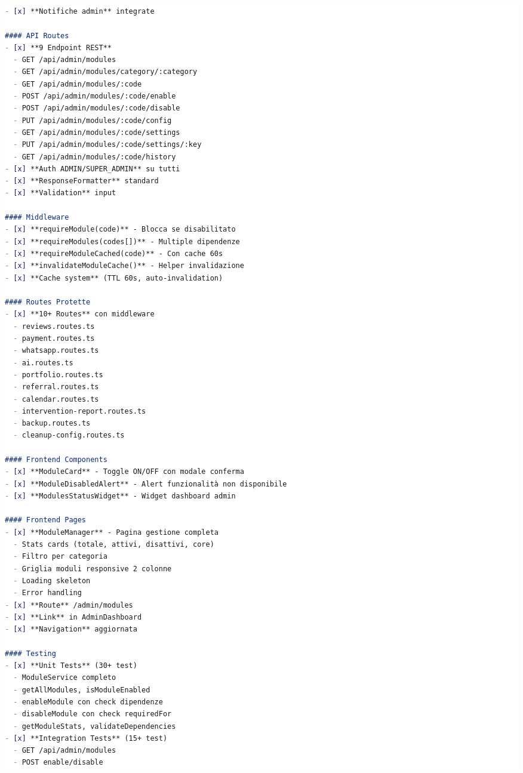 ```markdown
- [x] **Notifiche admin** integrate

#### API Routes
- [x] **9 Endpoint REST**
  - GET /api/admin/modules
  - GET /api/admin/modules/category/:category
  - GET /api/admin/modules/:code
  - POST /api/admin/modules/:code/enable
  - POST /api/admin/modules/:code/disable
  - PUT /api/admin/modules/:code/config
  - GET /api/admin/modules/:code/settings
  - PUT /api/admin/modules/:code/settings/:key
  - GET /api/admin/modules/:code/history
- [x] **Auth ADMIN/SUPER_ADMIN** su tutti
- [x] **ResponseFormatter** standard
- [x] **Validation** input

#### Middleware
- [x] **requireModule(code)** - Blocca se disabilitato
- [x] **requireModules(codes[])** - Multiple dipendenze
- [x] **requireModuleCached(code)** - Con cache 60s
- [x] **invalidateModuleCache()** - Helper invalidazione
- [x] **Cache system** (TTL 60s, auto-invalidation)

#### Routes Protette
- [x] **10+ Routes** con middleware
  - reviews.routes.ts
  - payment.routes.ts
  - whatsapp.routes.ts
  - ai.routes.ts
  - portfolio.routes.ts
  - referral.routes.ts
  - calendar.routes.ts
  - intervention-report.routes.ts
  - backup.routes.ts
  - cleanup-config.routes.ts

#### Frontend Components
- [x] **ModuleCard** - Toggle ON/OFF con modale conferma
- [x] **ModuleDisabledAlert** - Alert funzionalità non disponibile
- [x] **ModulesStatusWidget** - Widget dashboard admin

#### Frontend Pages
- [x] **ModuleManager** - Pagina gestione completa
  - Stats cards (totale, attivi, disattivi, core)
  - Filtro per categoria
  - Griglia moduli responsive 2 colonne
  - Loading skeleton
  - Error handling
- [x] **Route** /admin/modules
- [x] **Link** in AdminDashboard
- [x] **Navigation** aggiornata

#### Testing
- [x] **Unit Tests** (30+ test)
  - ModuleService completo
  - getAllModules, isModuleEnabled
  - enableModule con check dipendenze
  - disableModule con check requiredFor
  - getModuleStats, validateDependencies
- [x] **Integration Tests** (15+ test)
  - GET /api/admin/modules
  - POST enable/disable
```